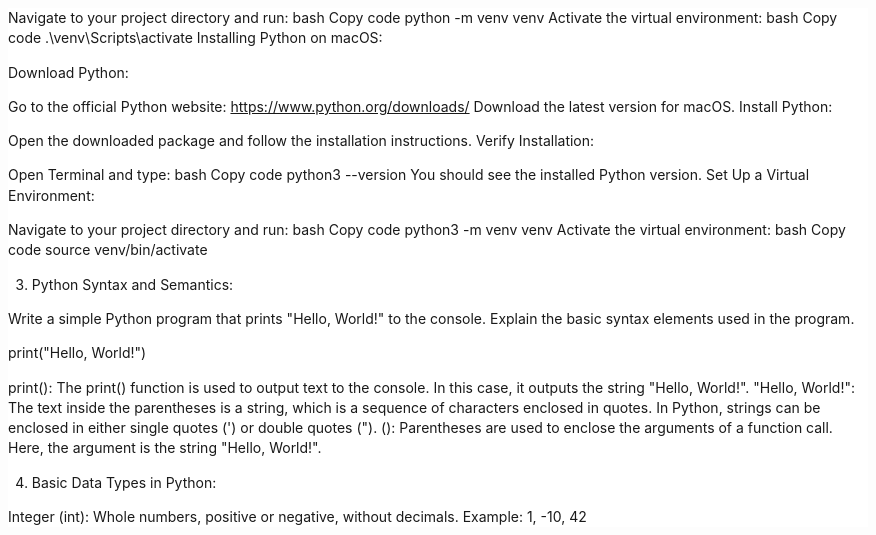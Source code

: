 Navigate to your project directory and run:
bash
Copy code
python -m venv venv
Activate the virtual environment:
bash
Copy code
.\venv\Scripts\activate
Installing Python on macOS:

Download Python:

Go to the official Python website: https://www.python.org/downloads/
Download the latest version for macOS.
Install Python:

Open the downloaded package and follow the installation instructions.
Verify Installation:

Open Terminal and type:
bash
Copy code
python3 --version
You should see the installed Python version.
Set Up a Virtual Environment:

Navigate to your project directory and run:
bash
Copy code
python3 -m venv venv
Activate the virtual environment:
bash
Copy code
source venv/bin/activate

3. Python Syntax and Semantics:

Write a simple Python program that prints "Hello, World!" to the console. Explain the basic syntax elements used in the program.

print("Hello, World!")

print(): The print() function is used to output text to the console. In this case, it outputs the string "Hello, World!".
"Hello, World!": The text inside the parentheses is a string, which is a sequence of characters enclosed in quotes. In Python, strings can be enclosed in either single quotes (') or double quotes (").
(): Parentheses are used to enclose the arguments of a function call. Here, the argument is the string "Hello, World!".

4. Basic Data Types in Python:

Integer (int):
Whole numbers, positive or negative, without decimals.
Example: 1, -10, 42
